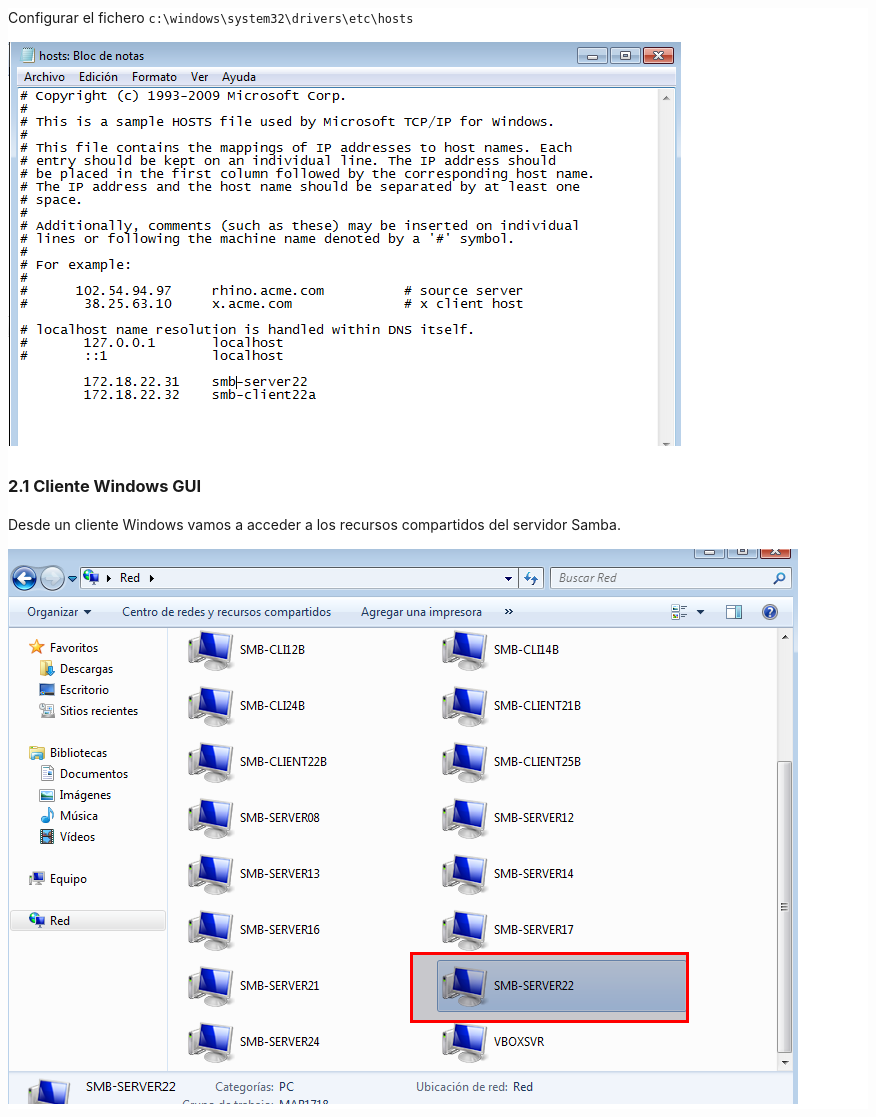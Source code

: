 Configurar el fichero `c:\windows\system32\drivers\etc\hosts`


![img](img/011.png)


### 2.1 Cliente Windows GUI<a name="10"></a>

Desde un cliente Windows vamos a acceder a los recursos compartidos del servidor Samba.

![img](img/012.png)
